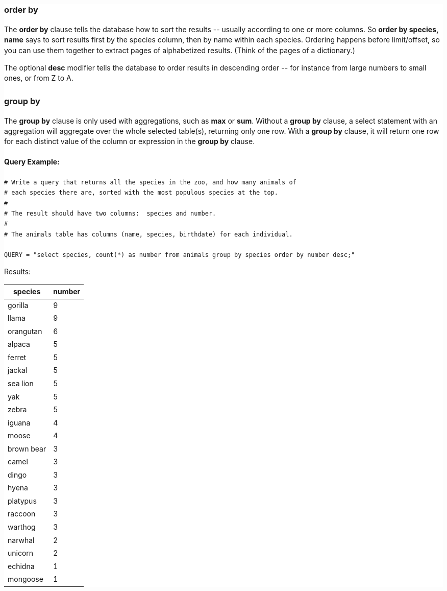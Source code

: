 ### order by

The **order by** clause tells the database how to sort the results -- usually according to one or more columns. So **order by species, name** says to sort results first by the species column, then by name within each species. Ordering happens before limit/offset, so you can use them together to extract pages of alphabetized results. (Think of the pages of a dictionary.)

The optional **desc** modifier tells the database to order results in descending order -- for instance from large numbers to small ones, or from Z to A.

### group by

The **group by** clause is only used with aggregations, such as **max** or **sum**. Without a **group by** clause, a select statement with an aggregation will aggregate over the whole selected table(s), returning only one row. With a **group by** clause, it will return one row for each distinct value of the column or expression in the **group by** clause.

#### Query Example:

```
# Write a query that returns all the species in the zoo, and how many animals of
# each species there are, sorted with the most populous species at the top.
#
# The result should have two columns:  species and number.
#
# The animals table has columns (name, species, birthdate) for each individual.

QUERY = "select species, count(*) as number from animals group by species order by number desc;"
```

Results:

species    | number
---------- | ------
gorilla    | 9
llama      | 9
orangutan  | 6
alpaca     | 5
ferret     | 5
jackal     | 5
sea lion   | 5
yak        | 5
zebra      | 5
iguana     | 4
moose      | 4
brown bear | 3
camel      | 3
dingo      | 3
hyena      | 3
platypus   | 3
raccoon    | 3
warthog    | 3
narwhal    | 2
unicorn    | 2
echidna    | 1
mongoose   | 1
